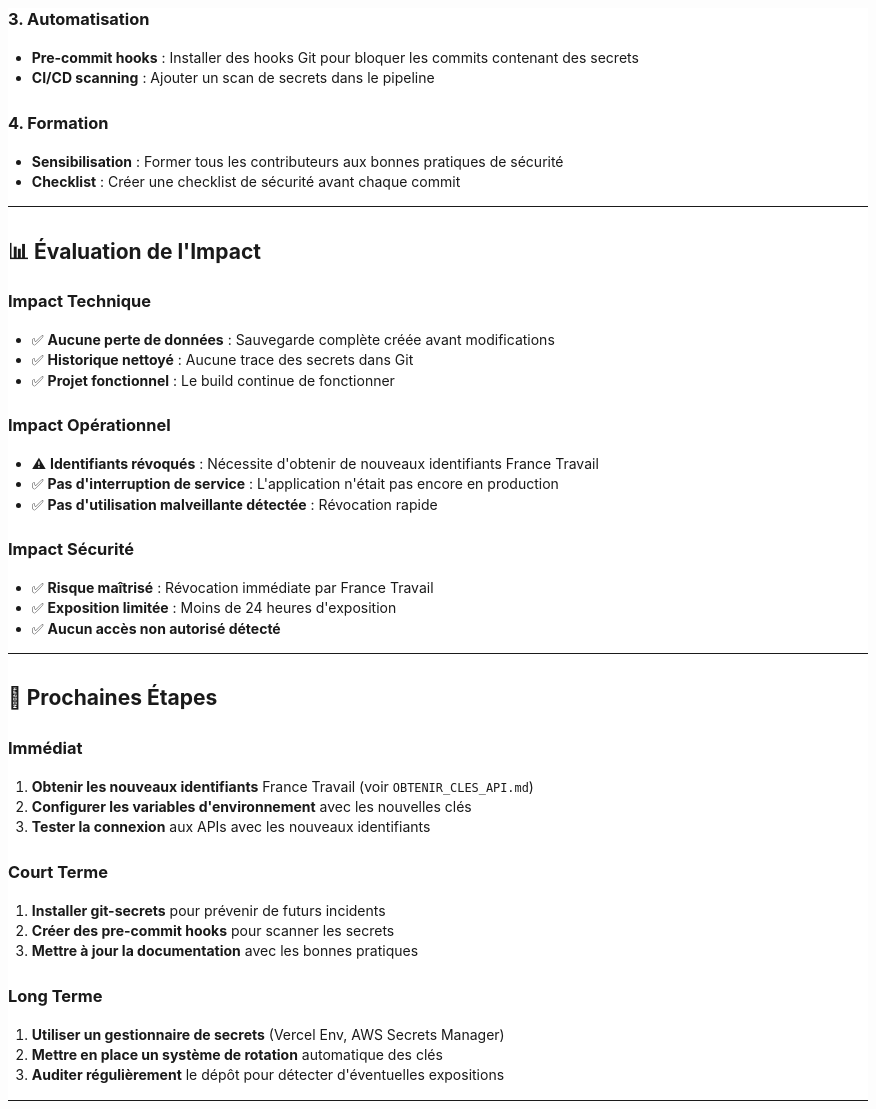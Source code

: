 ### 3. Automatisation
- **Pre-commit hooks** : Installer des hooks Git pour bloquer les commits contenant des secrets
- **CI/CD scanning** : Ajouter un scan de secrets dans le pipeline

### 4. Formation
- **Sensibilisation** : Former tous les contributeurs aux bonnes pratiques de sécurité
- **Checklist** : Créer une checklist de sécurité avant chaque commit

---

## 📊 Évaluation de l'Impact

### Impact Technique
- ✅ **Aucune perte de données** : Sauvegarde complète créée avant modifications
- ✅ **Historique nettoyé** : Aucune trace des secrets dans Git
- ✅ **Projet fonctionnel** : Le build continue de fonctionner

### Impact Opérationnel
- ⚠️ **Identifiants révoqués** : Nécessite d'obtenir de nouveaux identifiants France Travail
- ✅ **Pas d'interruption de service** : L'application n'était pas encore en production
- ✅ **Pas d'utilisation malveillante détectée** : Révocation rapide

### Impact Sécurité
- ✅ **Risque maîtrisé** : Révocation immédiate par France Travail
- ✅ **Exposition limitée** : Moins de 24 heures d'exposition
- ✅ **Aucun accès non autorisé détecté**

---

## 📝 Prochaines Étapes

### Immédiat
1. **Obtenir les nouveaux identifiants** France Travail (voir `OBTENIR_CLES_API.md`)
2. **Configurer les variables d'environnement** avec les nouvelles clés
3. **Tester la connexion** aux APIs avec les nouveaux identifiants

### Court Terme
1. **Installer git-secrets** pour prévenir de futurs incidents
2. **Créer des pre-commit hooks** pour scanner les secrets
3. **Mettre à jour la documentation** avec les bonnes pratiques

### Long Terme
1. **Utiliser un gestionnaire de secrets** (Vercel Env, AWS Secrets Manager)
2. **Mettre en place un système de rotation** automatique des clés
3. **Auditer régulièrement** le dépôt pour détecter d'éventuelles expositions

---
